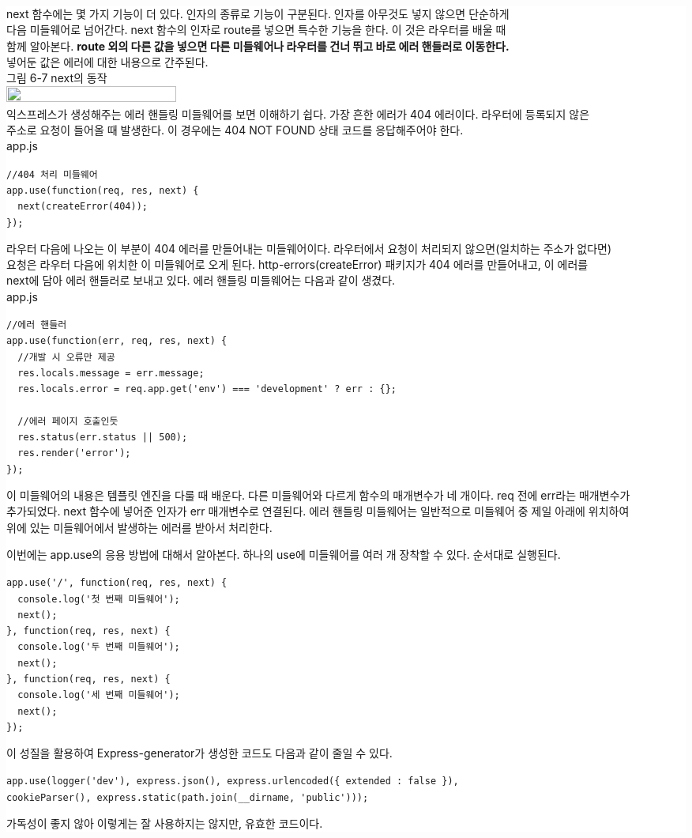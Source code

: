 next 함수에는 몇 가지 기능이 더 있다. 인자의 종류로 기능이 구분된다. 인자를 아무것도 넣지 않으면 단순하게  
다음 미들웨어로 넘어간다. next 함수의 인자로 route를 넣으면 특수한 기능을 한다. 이 것은 라우터를 배울 때  
함께 알아본다. **route 외의 다른 값을 넣으면 다른 미들웨어나 라우터를 건너 뛰고 바로 에러 핸들러로 이동한다.**    
넣어둔 값은 에러에 대한 내용으로 간주된다.  
그림 6-7 next의 동작  
<img src="https://user-images.githubusercontent.com/33191974/150958189-6da970cc-29ae-444f-8549-4244b351e42e.png" width="50%" height="50%"/>  
익스프레스가 생성해주는 에러 핸들링 미들웨어를 보면 이해하기 쉽다. 가장 흔한 에러가 404 에러이다. 라우터에 등록되지 않은  
주소로 요청이 들어올 때 발생한다. 이 경우에는 404 NOT FOUND 상태 코드를 응답해주어야 한다.  
app.js  
```
//404 처리 미들웨어
app.use(function(req, res, next) {
  next(createError(404));
});
```
라우터 다음에 나오는 이 부분이 404 에러를 만들어내는 미들웨어이다. 라우터에서 요청이 처리되지 않으면(일치하는 주소가 없다면)  
요청은 라우터 다음에 위치한 이 미들웨어로 오게 된다. http-errors(createError) 패키지가 404 에러를 만들어내고, 이 에러를  
next에 담아 에러 핸들러로 보내고 있다. 에러 핸들링 미들웨어는 다음과 같이 생겼다.  
app.js  
```
//에러 핸들러
app.use(function(err, req, res, next) {
  //개발 시 오류만 제공
  res.locals.message = err.message;
  res.locals.error = req.app.get('env') === 'development' ? err : {};
  
  //에러 페이지 호출인듯
  res.status(err.status || 500);
  res.render('error');
});
```
이 미들웨어의 내용은 템플릿 엔진을 다룰 때 배운다. 다른 미들웨어와 다르게 함수의 매개변수가 네 개이다. req 전에 err라는 매개변수가  
추가되었다. next 함수에 넣어준 인자가 err 매개변수로 연결된다. 에러 핸들링 미들웨어는 일반적으로 미들웨어 중 제일 아래에 위치하여  
위에 있는 미들웨어에서 발생하는 에러를 받아서 처리한다.   
  
이번에는 app.use의 응용 방법에 대해서 알아본다. 하나의 use에 미들웨어를 여러 개 장착할 수 있다. 순서대로 실행된다.  
```
app.use('/', function(req, res, next) {
  console.log('첫 번째 미들웨어');
  next();
}, function(req, res, next) {
  console.log('두 번째 미들웨어');
  next();
}, function(req, res, next) {
  console.log('세 번째 미들웨어');
  next();
});
```
이 성질을 활용하여 Express-generator가 생성한 코드도 다음과 같이 줄일 수 있다.  
```
app.use(logger('dev'), express.json(), express.urlencoded({ extended : false }),
cookieParser(), express.static(path.join(__dirname, 'public')));
```
가독성이 좋지 않아 이렇게는 잘 사용하지는 않지만, 유효한 코드이다.  
  